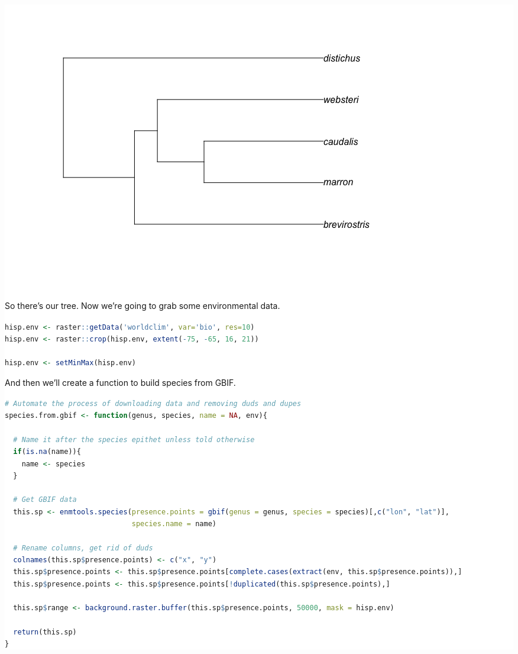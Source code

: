 ![](Readme_files/figure-gfm/read_tree-1.png)

So there’s our tree. Now we’re going to grab some environmental data.

``` r
hisp.env <- raster::getData('worldclim', var='bio', res=10)
hisp.env <- raster::crop(hisp.env, extent(-75, -65, 16, 21))

hisp.env <- setMinMax(hisp.env)
```

And then we’ll create a function to build species from GBIF.

``` r
# Automate the process of downloading data and removing duds and dupes
species.from.gbif <- function(genus, species, name = NA, env){

  # Name it after the species epithet unless told otherwise
  if(is.na(name)){
    name <- species
  }

  # Get GBIF data
  this.sp <- enmtools.species(presence.points = gbif(genus = genus, species = species)[,c("lon", "lat")],
                              species.name = name)

  # Rename columns, get rid of duds
  colnames(this.sp$presence.points) <- c("x", "y")
  this.sp$presence.points <- this.sp$presence.points[complete.cases(extract(env, this.sp$presence.points)),]
  this.sp$presence.points <- this.sp$presence.points[!duplicated(this.sp$presence.points),]

  this.sp$range <- background.raster.buffer(this.sp$presence.points, 50000, mask = hisp.env)

  return(this.sp)
}
```
